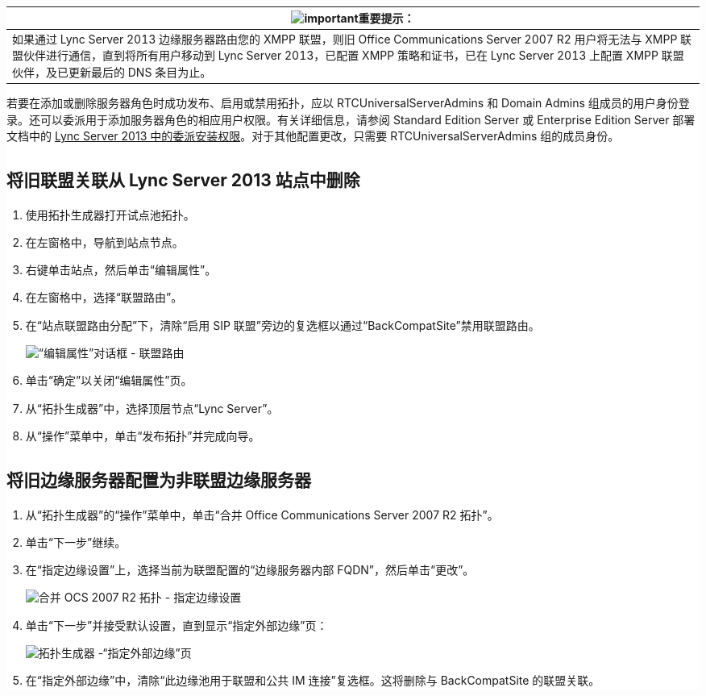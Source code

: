 
<table>
<thead>
<tr class="header">
<th><img src="images/Gg398794.important(OCS.15).gif" title="important" alt="important" />重要提示：</th>
</tr>
</thead>
<tbody>
<tr class="odd">
<td>如果通过 Lync Server 2013 边缘服务器路由您的 XMPP 联盟，则旧 Office Communications Server 2007 R2 用户将无法与 XMPP 联盟伙伴进行通信，直到将所有用户移动到 Lync Server 2013，已配置 XMPP 策略和证书，已在 Lync Server 2013 上配置 XMPP 联盟伙伴，及已更新最后的 DNS 条目为止。</td>
</tr>
</tbody>
</table>


若要在添加或删除服务器角色时成功发布、启用或禁用拓扑，应以 RTCUniversalServerAdmins 和 Domain Admins 组成员的用户身份登录。还可以委派用于添加服务器角色的相应用户权限。有关详细信息，请参阅 Standard Edition Server 或 Enterprise Edition Server 部署文档中的 [Lync Server 2013 中的委派安装权限](lync-server-2013-delegate-setup-permissions.md)。对于其他配置更改，只需要 RTCUniversalServerAdmins 组的成员身份。

## 将旧联盟关联从 Lync Server 2013 站点中删除

1.  使用拓扑生成器打开试点池拓扑。

2.  在左窗格中，导航到站点节点。

3.  右键单击站点，然后单击“编辑属性”。

4.  在左窗格中，选择“联盟路由”。

5.  在“站点联盟路由分配”下，清除“启用 SIP 联盟”旁边的复选框以通过“BackCompatSite”禁用联盟路由。
    
    ![“编辑属性”对话框 - 联盟路由](images/JJ721925.2a80c103-c0cc-43ed-ba00-420f9add006a(OCS.15).jpg "“编辑属性”对话框 - 联盟路由")

6.  单击“确定”以关闭“编辑属性”页。

7.  从“拓扑生成器”中，选择顶层节点“Lync Server”。

8.  从“操作”菜单中，单击“发布拓扑”并完成向导。

## 将旧边缘服务器配置为非联盟边缘服务器

1.  从“拓扑生成器”的“操作”菜单中，单击“合并 Office Communications Server 2007 R2 拓扑”。

2.  单击“下一步”继续。

3.  在“指定边缘设置”上，选择当前为联盟配置的“边缘服务器内部 FQDN”，然后单击“更改”。
    
    ![合并 OCS 2007 R2 拓扑 - 指定边缘设置](images/JJ721925.42c15aaf-c1ac-4fb1-a086-665835c57b23(OCS.15).jpg "合并 OCS 2007 R2 拓扑 - 指定边缘设置")

4.  单击“下一步”并接受默认设置，直到显示“指定外部边缘”页：
    
    ![拓扑生成器 -“指定外部边缘”页](images/JJ205243.32e97ce5-92f0-477e-8125-5d2ece237b13(OCS.15).jpg "拓扑生成器 -“指定外部边缘”页")

5.  在“指定外部边缘”中，清除“此边缘池用于联盟和公共 IM 连接”复选框。这将删除与 BackCompatSite 的联盟关联。
    